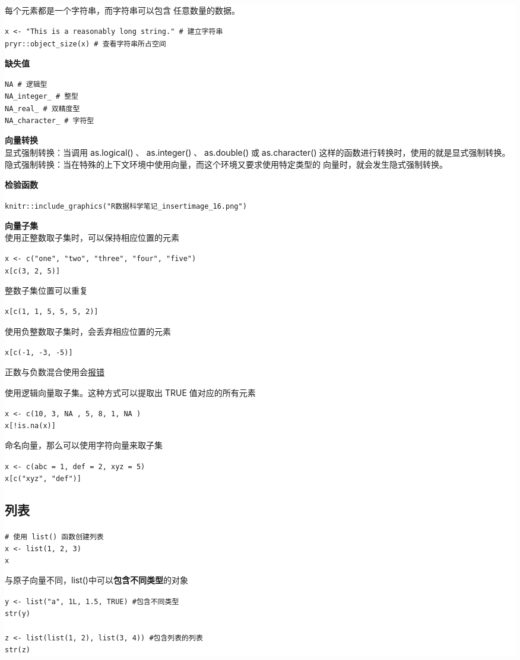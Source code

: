 每个元素都是一个字符串，而字符串可以包含 任意数量的数据。  
```{r}
x <- "This is a reasonably long string." # 建立字符串 
pryr::object_size(x) # 查看字符串所占空间
```
**缺失值**  
```{r}
NA # 逻辑型 
NA_integer_ # 整型  
NA_real_ # 双精度型  
NA_character_ # 字符型 
```
   
**向量转换**   
显式强制转换：当调用 as.logical() 、 as.integer() 、 as.double() 或 as.character() 这样的函数进行转换时，使用的就是显式强制转换。  
隐式强制转换：当在特殊的上下文环境中使用向量，而这个环境又要求使用特定类型的 向量时，就会发生隐式强制转换。  
    
**检验函数**  
```{r echo=FALSE, fig.cap="不同检验函数", warning=TRUE}
knitr::include_graphics("R数据科学笔记_insertimage_16.png")
```

**向量子集**  
使用正整数取子集时，可以保持相应位置的元素
```{r}
x <- c("one", "two", "three", "four", "five") 
x[c(3, 2, 5)]
```
整数子集位置可以重复
```{r}
x[c(1, 1, 5, 5, 5, 2)]
```
使用负整数取子集时，会丢弃相应位置的元素
```{r}
x[c(-1, -3, -5)]
```
正数与负数混合使用会<u>报错</u>  
  
使用逻辑向量取子集。这种方式可以提取出 TRUE 值对应的所有元素
```{r}
x <- c(10, 3, NA , 5, 8, 1, NA )
x[!is.na(x)]
```
命名向量，那么可以使用字符向量来取子集
```{r}
x <- c(abc = 1, def = 2, xyz = 5)
x[c("xyz", "def")]
```

## 列表
```{r}
# 使用 list() 函数创建列表
x <- list(1, 2, 3) 
x
```
与原子向量不同，list()中可以**包含不同类型**的对象
```{r}
y <- list("a", 1L, 1.5, TRUE) #包含不同类型
str(y)

z <- list(list(1, 2), list(3, 4)) #包含列表的列表
str(z)
```
